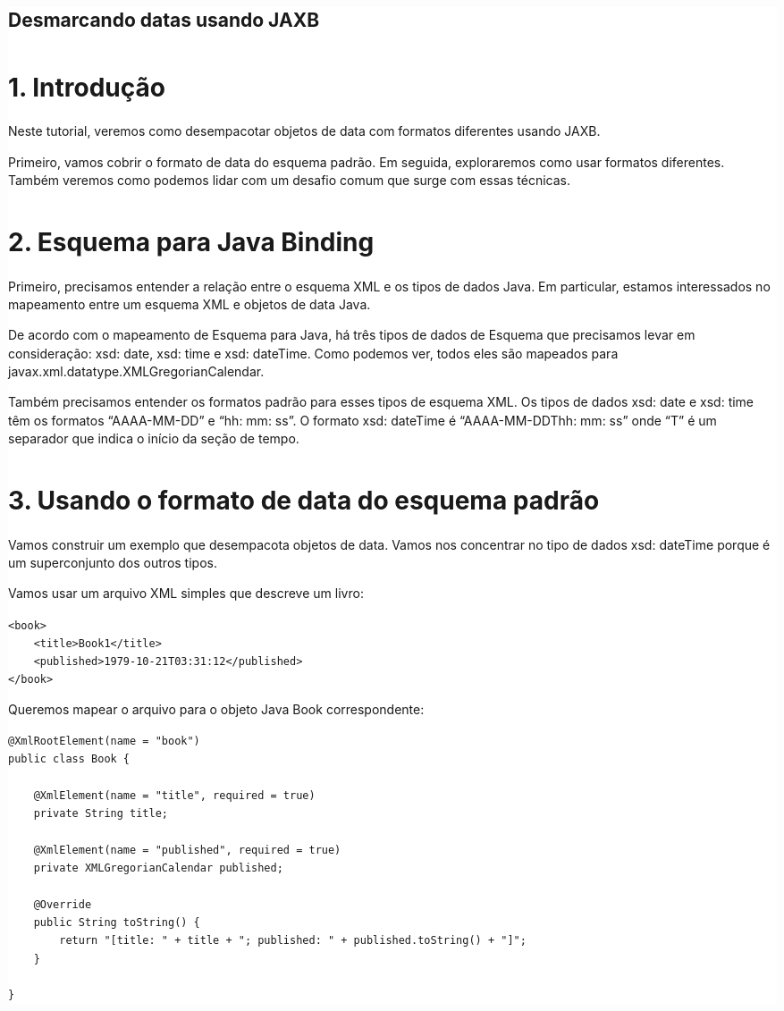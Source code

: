 ## Desmarcando datas usando JAXB

# 1. Introdução
Neste tutorial, veremos como desempacotar objetos de data com formatos diferentes usando JAXB.

Primeiro, vamos cobrir o formato de data do esquema padrão. Em seguida, exploraremos como usar formatos diferentes. Também veremos como podemos lidar com um desafio comum que surge com essas técnicas.

# 2. Esquema para Java Binding
Primeiro, precisamos entender a relação entre o esquema XML e os tipos de dados Java. Em particular, estamos interessados ​​no mapeamento entre um esquema XML e objetos de data Java.

De acordo com o mapeamento de Esquema para Java, há três tipos de dados de Esquema que precisamos levar em consideração: xsd: date, xsd: time e xsd: dateTime. Como podemos ver, todos eles são mapeados para javax.xml.datatype.XMLGregorianCalendar.

Também precisamos entender os formatos padrão para esses tipos de esquema XML. Os tipos de dados xsd: date e xsd: time têm os formatos “AAAA-MM-DD” e “hh: mm: ss”. O formato xsd: dateTime é “AAAA-MM-DDThh: mm: ss” onde “T” é um separador que indica o início da seção de tempo.

# 3. Usando o formato de data do esquema padrão
Vamos construir um exemplo que desempacota objetos de data. Vamos nos concentrar no tipo de dados xsd: dateTime porque é um superconjunto dos outros tipos.

Vamos usar um arquivo XML simples que descreve um livro:

```
<book>
    <title>Book1</title>
    <published>1979-10-21T03:31:12</published>
</book>
```

Queremos mapear o arquivo para o objeto Java Book correspondente:

```
@XmlRootElement(name = "book")
public class Book {

    @XmlElement(name = "title", required = true)
    private String title;

    @XmlElement(name = "published", required = true)
    private XMLGregorianCalendar published;

    @Override
    public String toString() {
        return "[title: " + title + "; published: " + published.toString() + "]";
    }

}
```
